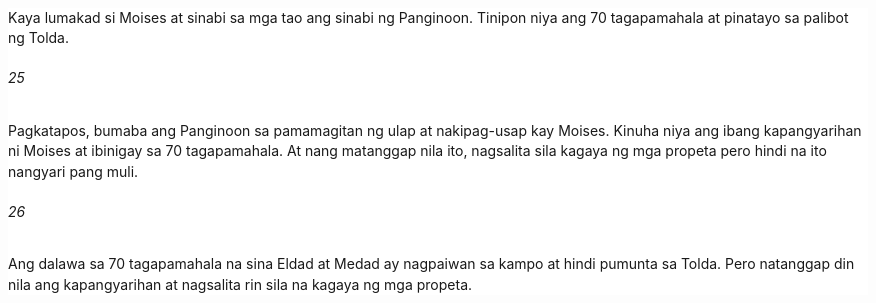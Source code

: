 








Kaya lumakad si Moises at sinabi sa mga tao ang sinabi ng Panginoon. Tinipon niya ang 70 tagapamahala at pinatayo sa palibot ng Tolda. 





















###### 25 










Pagkatapos, bumaba ang Panginoon sa pamamagitan ng ulap at nakipag-usap kay Moises. Kinuha niya ang ibang kapangyarihan ni Moises at ibinigay sa 70 tagapamahala. At nang matanggap nila ito, nagsalita sila kagaya ng mga propeta pero hindi na ito nangyari pang muli. 





















###### 26 










Ang dalawa sa 70 tagapamahala na sina Eldad at Medad ay nagpaiwan sa kampo at hindi pumunta sa Tolda. Pero natanggap din nila ang kapangyarihan at nagsalita rin sila na kagaya ng mga propeta. 



